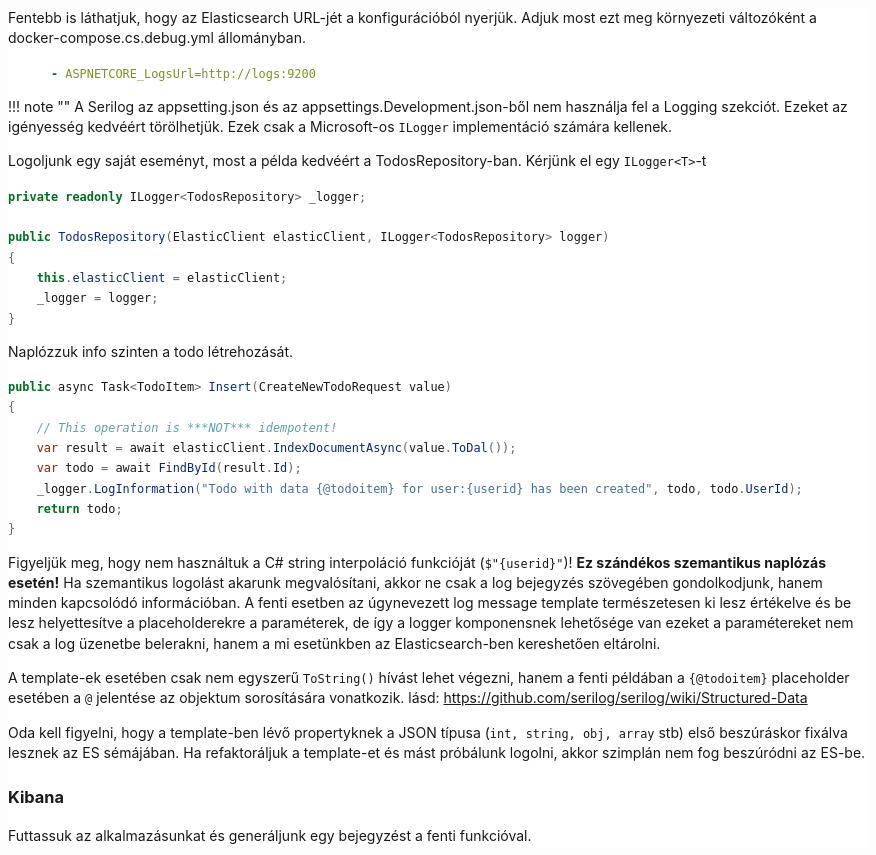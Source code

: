 Fentebb is láthatjuk, hogy az Elasticsearch URL-jét  a konfigurációból nyerjük. Adjuk most ezt meg környezeti változóként a docker-compose.cs.debug.yml állományban.

```yaml
      - ASPNETCORE_LogsUrl=http://logs:9200
```

!!! note ""
    A Serilog az appsetting.json és az appsettings.Development.json-ből nem használja fel a Logging szekciót. Ezeket az igényesség kedvéért törölhetjük. Ezek csak a Microsoft-os `ILogger` implementáció számára kellenek.

Logoljunk egy saját eseményt, most a példa kedvéért a TodosRepository-ban. Kérjünk el egy `ILogger<T>`-t

```C#
private readonly ILogger<TodosRepository> _logger;

public TodosRepository(ElasticClient elasticClient, ILogger<TodosRepository> logger)
{
    this.elasticClient = elasticClient;
    _logger = logger;
}
```

Naplózzuk info szinten a todo létrehozását.

```C#
public async Task<TodoItem> Insert(CreateNewTodoRequest value)
{
    // This operation is ***NOT*** idempotent!
    var result = await elasticClient.IndexDocumentAsync(value.ToDal());
    var todo = await FindById(result.Id);
    _logger.LogInformation("Todo with data {@todoitem} for user:{userid} has been created", todo, todo.UserId);
    return todo;
}
```

Figyeljük meg, hogy nem használtuk a C# string interpoláció funkcióját (`$"{userid}"`)! **Ez szándékos szemantikus naplózás esetén!** Ha szemantikus logolást akarunk megvalósítani, akkor ne csak a log bejegyzés szövegében gondolkodjunk, hanem minden kapcsolódó információban. A fenti esetben az úgynevezett log message template természetesen ki lesz értékelve és be lesz helyettesítve a placeholderekre a paraméterek, de így a logger komponensnek lehetősége van ezeket a paramétereket nem csak a log üzenetbe belerakni, hanem a mi esetünkben az Elasticsearch-ben kereshetően eltárolni.

A template-ek esetében csak nem egyszerű `ToString()` hívást lehet végezni, hanem a fenti példában a `{@todoitem}` placeholder esetében a `@` jelentése az objektum sorosítására vonatkozik. lásd: https://github.com/serilog/serilog/wiki/Structured-Data

Oda kell figyelni, hogy a template-ben lévő propertyknek a JSON típusa (`int, string, obj, array` stb) első beszúráskor fixálva lesznek az ES sémájában. Ha refaktoráljuk a template-et és mást próbálunk logolni, akkor szimplán nem fog beszúródni az ES-be.

### Kibana

Futtassuk az alkalmazásunkat és generáljunk egy bejegyzést a fenti funkcióval.
